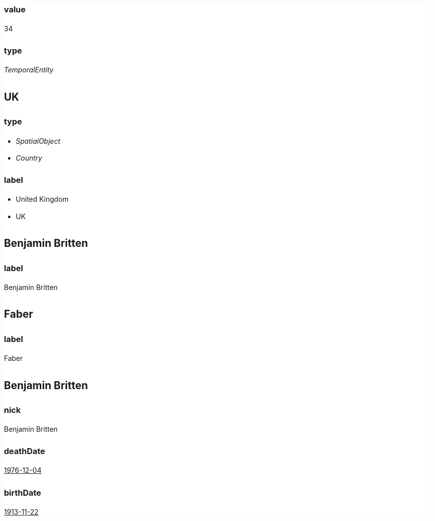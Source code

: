 ### value


34

### type


*TemporalEntity*

## UK

### type

 - *SpatialObject*

 - *Country*

### label

 - United Kingdom

 - UK

## Benjamin Britten

### label


Benjamin Britten

## Faber

### label


Faber

## Benjamin Britten

### nick


Benjamin Britten

### deathDate


[1976-12-04](#1976-12-04)

### birthDate


[1913-11-22](#1913-11-22)
